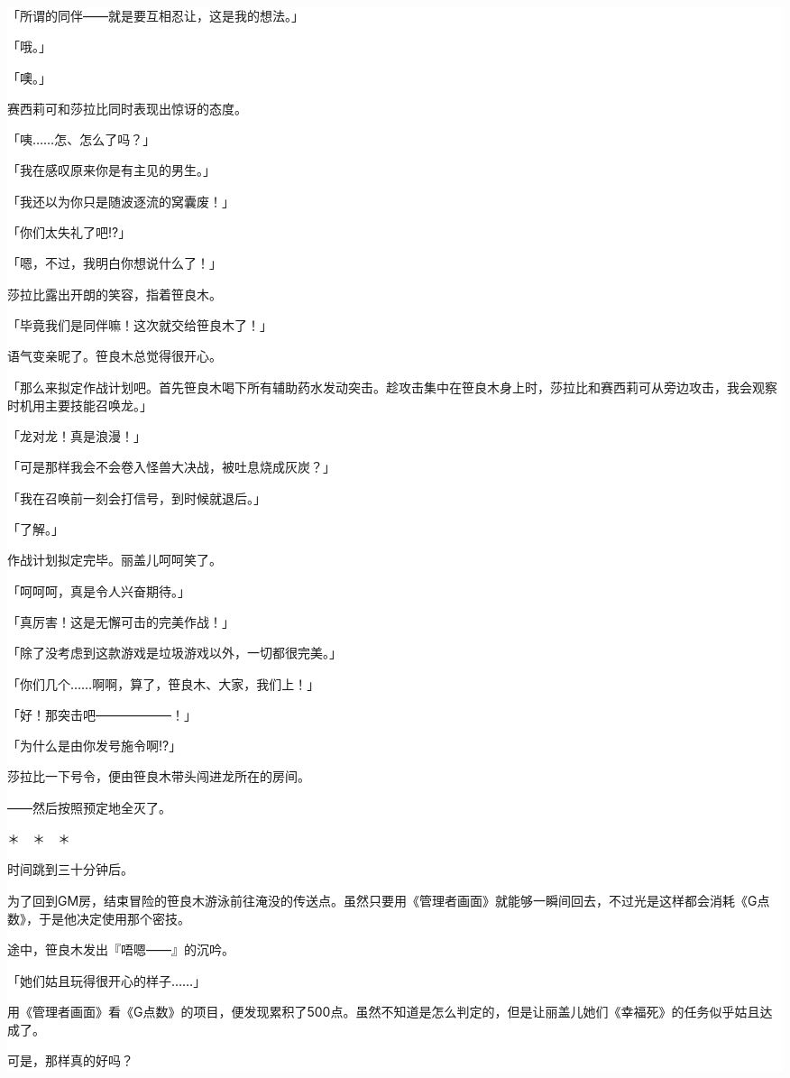 「所谓的同伴——就是要互相忍让，这是我的想法。」

「哦。」

「噢。」

赛西莉可和莎拉比同时表现出惊讶的态度。

「咦……怎、怎么了吗？」

「我在感叹原来你是有主见的男生。」

「我还以为你只是随波逐流的窝囊废！」

「你们太失礼了吧!?」

「嗯，不过，我明白你想说什么了！」

莎拉比露出开朗的笑容，指着笹良木。

「毕竟我们是同伴嘛！这次就交给笹良木了！」

语气变亲昵了。笹良木总觉得很开心。

「那么来拟定作战计划吧。首先笹良木喝下所有辅助药水发动突击。趁攻击集中在笹良木身上时，莎拉比和赛西莉可从旁边攻击，我会观察时机用主要技能召唤龙。」

「龙对龙！真是浪漫！」

「可是那样我会不会卷入怪兽大决战，被吐息烧成灰炭？」

「我在召唤前一刻会打信号，到时候就退后。」

「了解。」

作战计划拟定完毕。丽盖儿呵呵笑了。

「呵呵呵，真是令人兴奋期待。」

「真厉害！这是无懈可击的完美作战！」

「除了没考虑到这款游戏是垃圾游戏以外，一切都很完美。」

「你们几个……啊啊，算了，笹良木、大家，我们上！」

「好！那突击吧——————！」

「为什么是由你发号施令啊!?」

莎拉比一下号令，便由笹良木带头闯进龙所在的房间。

——然后按照预定地全灭了。

＊　＊　＊

时间跳到三十分钟后。

为了回到GM房，结束冒险的笹良木游泳前往淹没的传送点。虽然只要用《管理者画面》就能够一瞬间回去，不过光是这样都会消耗《G点数》，于是他决定使用那个密技。

途中，笹良木发出『唔嗯——』的沉吟。

「她们姑且玩得很开心的样子……」

用《管理者画面》看《G点数》的项目，便发现累积了500点。虽然不知道是怎么判定的，但是让丽盖儿她们《幸福死》的任务似乎姑且达成了。

可是，那样真的好吗？
